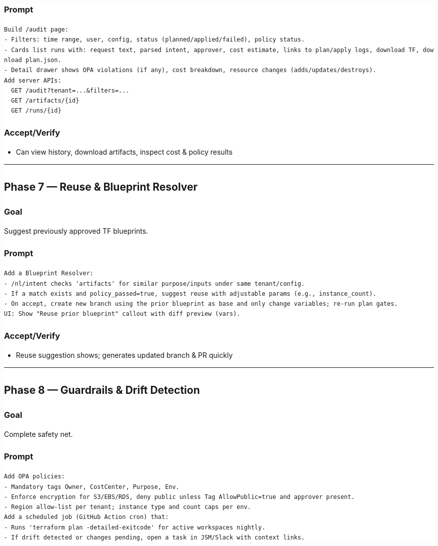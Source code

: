 ### Prompt
```
Build /audit page:
- Filters: time range, user, config, status (planned/applied/failed), policy status.
- Cards list runs with: request text, parsed intent, approver, cost estimate, links to plan/apply logs, download TF, download plan.json.
- Detail drawer shows OPA violations (if any), cost breakdown, resource changes (adds/updates/destroys).
Add server APIs:
  GET /audit?tenant=...&filters=...
  GET /artifacts/{id}
  GET /runs/{id}
```

### Accept/Verify
- Can view history, download artifacts, inspect cost & policy results

---

## Phase 7 — Reuse & Blueprint Resolver

### Goal
Suggest previously approved TF blueprints.

### Prompt
```
Add a Blueprint Resolver:
- /nl/intent checks 'artifacts' for similar purpose/inputs under same tenant/config.
- If a match exists and policy_passed=true, suggest reuse with adjustable params (e.g., instance_count).
- On accept, create new branch using the prior blueprint as base and only change variables; re-run plan gates.
UI: Show "Reuse prior blueprint" callout with diff preview (vars).
```

### Accept/Verify
- Reuse suggestion shows; generates updated branch & PR quickly

---

## Phase 8 — Guardrails & Drift Detection

### Goal
Complete safety net.

### Prompt
```
Add OPA policies:
- Mandatory tags Owner, CostCenter, Purpose, Env.
- Enforce encryption for S3/EBS/RDS, deny public unless Tag AllowPublic=true and approver present.
- Region allow-list per tenant; instance type and count caps per env.
Add a scheduled job (GitHub Action cron) that:
- Runs 'terraform plan -detailed-exitcode' for active workspaces nightly.
- If drift detected or changes pending, open a task in JSM/Slack with context links.
```
